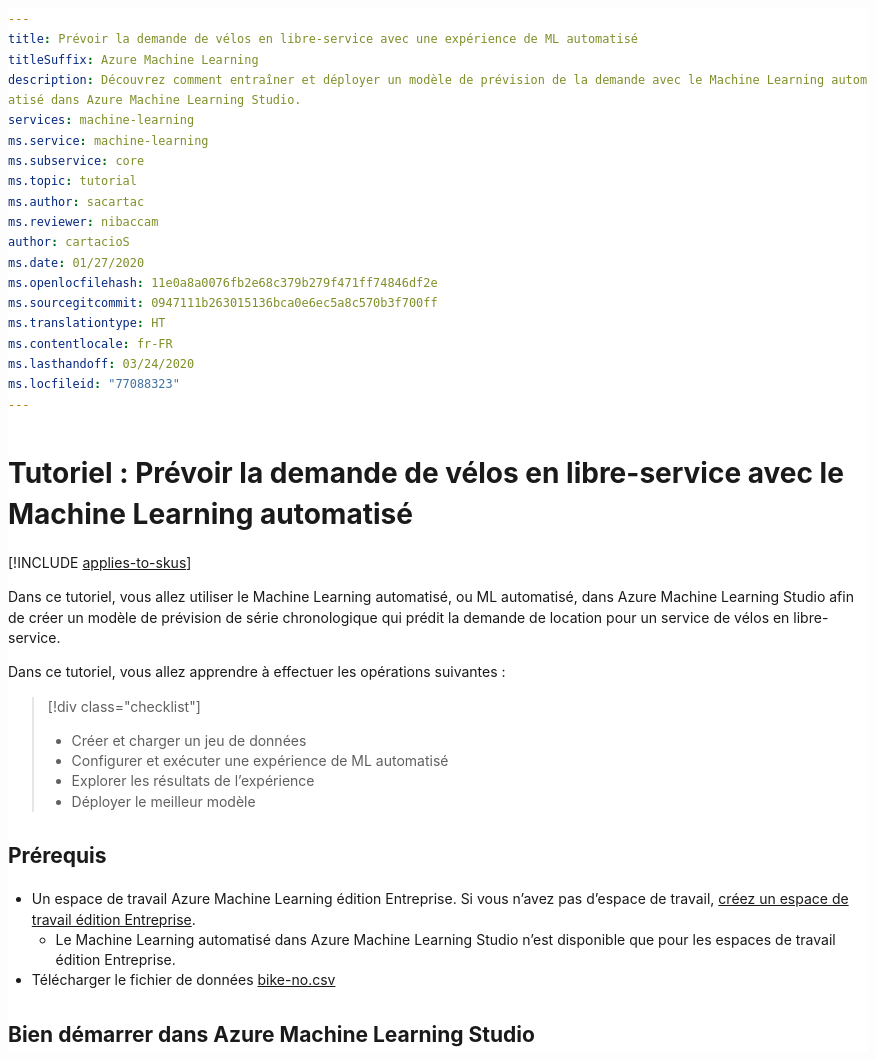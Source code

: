 ```yaml
---
title: Prévoir la demande de vélos en libre-service avec une expérience de ML automatisé
titleSuffix: Azure Machine Learning
description: Découvrez comment entraîner et déployer un modèle de prévision de la demande avec le Machine Learning automatisé dans Azure Machine Learning Studio.
services: machine-learning
ms.service: machine-learning
ms.subservice: core
ms.topic: tutorial
ms.author: sacartac
ms.reviewer: nibaccam
author: cartacioS
ms.date: 01/27/2020
ms.openlocfilehash: 11e0a8a0076fb2e68c379b279f471ff74846df2e
ms.sourcegitcommit: 0947111b263015136bca0e6ec5a8c570b3f700ff
ms.translationtype: HT
ms.contentlocale: fr-FR
ms.lasthandoff: 03/24/2020
ms.locfileid: "77088323"
---
```

# <a name="tutorial-forecast-bike-sharing-demand-with-automated-machine-learning"></a>Tutoriel : Prévoir la demande de vélos en libre-service avec le Machine Learning automatisé
[!INCLUDE [applies-to-skus](../../includes/aml-applies-to-enterprise-sku.md)]

Dans ce tutoriel, vous allez utiliser le Machine Learning automatisé, ou ML automatisé, dans Azure Machine Learning Studio afin de créer un modèle de prévision de série chronologique qui prédit la demande de location pour un service de vélos en libre-service.

Dans ce tutoriel, vous allez apprendre à effectuer les opérations suivantes :

> [!div class="checklist"]
> * Créer et charger un jeu de données
> * Configurer et exécuter une expérience de ML automatisé
> * Explorer les résultats de l’expérience
> * Déployer le meilleur modèle

## <a name="prerequisites"></a>Prérequis

* Un espace de travail Azure Machine Learning édition Entreprise. Si vous n’avez pas d’espace de travail, [créez un espace de travail édition Entreprise](how-to-manage-workspace.md). 
    * Le Machine Learning automatisé dans Azure Machine Learning Studio n’est disponible que pour les espaces de travail édition Entreprise. 
* Télécharger le fichier de données [bike-no.csv](https://github.com/Azure/MachineLearningNotebooks/blob/master/how-to-use-azureml/automated-machine-learning/forecasting-bike-share/bike-no.csv)

## <a name="get-started-in-azure-machine-learning-studio"></a>Bien démarrer dans Azure Machine Learning Studio
